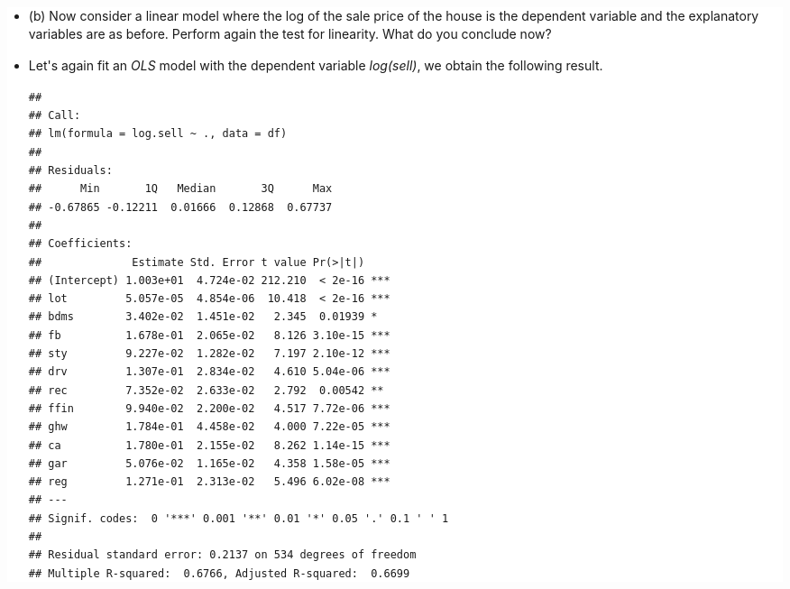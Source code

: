 * (b) Now consider a linear model where the log of the sale price of the house is the dependent variable and the
  explanatory variables are as before. Perform again the test for linearity. What do you conclude now?

 + Let's again fit an *OLS* model with the dependent variable *log(sell)*, we  obtain the following result.

    
    ```
    ## 
    ## Call:
    ## lm(formula = log.sell ~ ., data = df)
    ## 
    ## Residuals:
    ##      Min       1Q   Median       3Q      Max 
    ## -0.67865 -0.12211  0.01666  0.12868  0.67737 
    ## 
    ## Coefficients:
    ##              Estimate Std. Error t value Pr(>|t|)    
    ## (Intercept) 1.003e+01  4.724e-02 212.210  < 2e-16 ***
    ## lot         5.057e-05  4.854e-06  10.418  < 2e-16 ***
    ## bdms        3.402e-02  1.451e-02   2.345  0.01939 *  
    ## fb          1.678e-01  2.065e-02   8.126 3.10e-15 ***
    ## sty         9.227e-02  1.282e-02   7.197 2.10e-12 ***
    ## drv         1.307e-01  2.834e-02   4.610 5.04e-06 ***
    ## rec         7.352e-02  2.633e-02   2.792  0.00542 ** 
    ## ffin        9.940e-02  2.200e-02   4.517 7.72e-06 ***
    ## ghw         1.784e-01  4.458e-02   4.000 7.22e-05 ***
    ## ca          1.780e-01  2.155e-02   8.262 1.14e-15 ***
    ## gar         5.076e-02  1.165e-02   4.358 1.58e-05 ***
    ## reg         1.271e-01  2.313e-02   5.496 6.02e-08 ***
    ## ---
    ## Signif. codes:  0 '***' 0.001 '**' 0.01 '*' 0.05 '.' 0.1 ' ' 1
    ## 
    ## Residual standard error: 0.2137 on 534 degrees of freedom
    ## Multiple R-squared:  0.6766,	Adjusted R-squared:  0.6699 